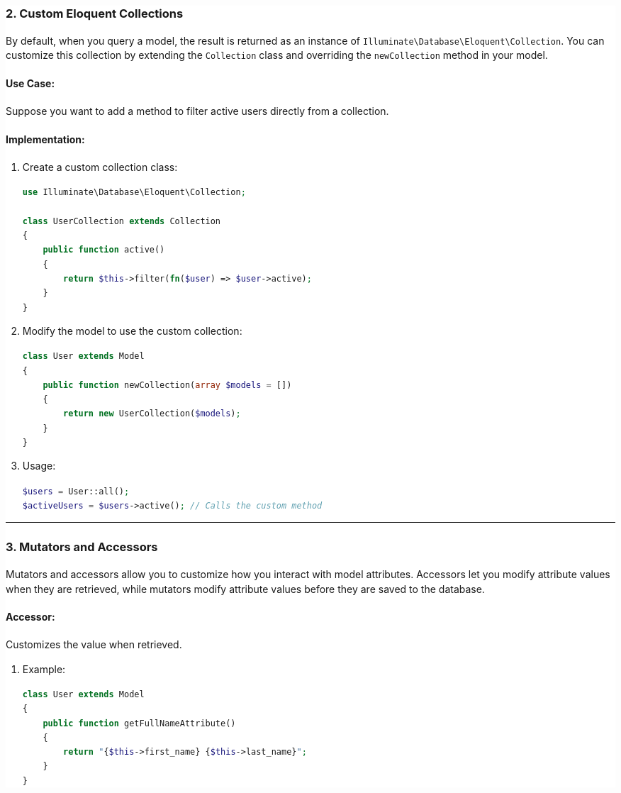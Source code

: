 ### 2. **Custom Eloquent Collections**

By default, when you query a model, the result is returned as an instance of `Illuminate\Database\Eloquent\Collection`. You can customize this collection by extending the `Collection` class and overriding the `newCollection` method in your model.

#### Use Case:
Suppose you want to add a method to filter active users directly from a collection.

#### Implementation:
1. Create a custom collection class:
   ```php
   use Illuminate\Database\Eloquent\Collection;

   class UserCollection extends Collection
   {
       public function active()
       {
           return $this->filter(fn($user) => $user->active);
       }
   }
   ```

2. Modify the model to use the custom collection:
   ```php
   class User extends Model
   {
       public function newCollection(array $models = [])
       {
           return new UserCollection($models);
       }
   }
   ```

3. Usage:
   ```php
   $users = User::all();
   $activeUsers = $users->active(); // Calls the custom method
   ```

---

### 3. **Mutators and Accessors**

Mutators and accessors allow you to customize how you interact with model attributes. Accessors let you modify attribute values when they are retrieved, while mutators modify attribute values before they are saved to the database.

#### Accessor:
Customizes the value when retrieved.

1. Example:
   ```php
   class User extends Model
   {
       public function getFullNameAttribute()
       {
           return "{$this->first_name} {$this->last_name}";
       }
   }
   ```
